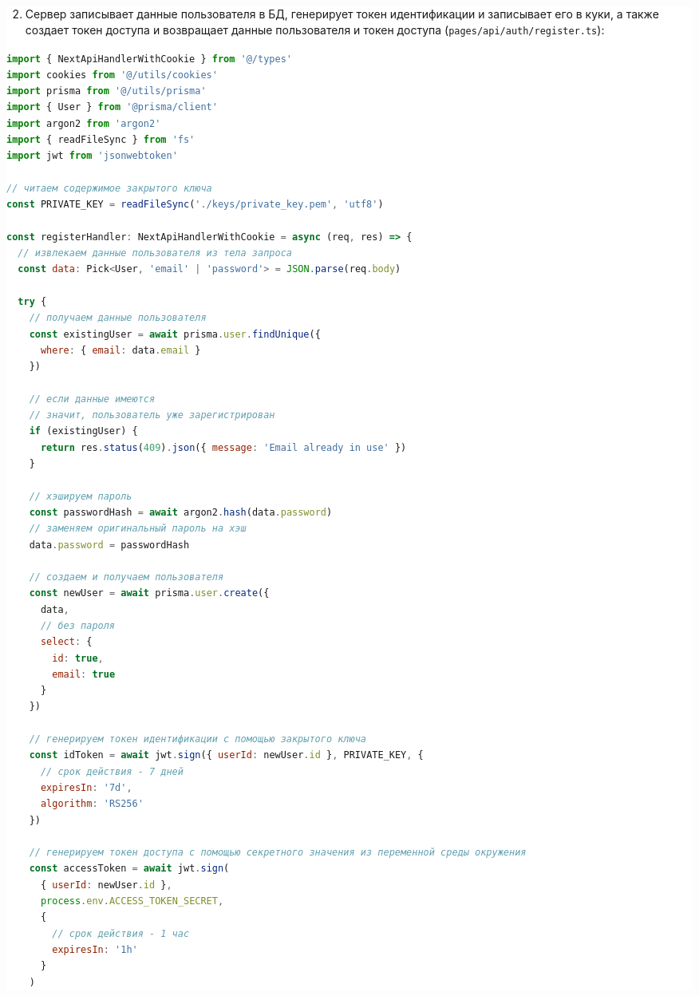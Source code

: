 2. Сервер записывает данные пользователя в БД, генерирует токен идентификации и записывает его в куки, а также создает токен доступа и возвращает данные пользователя и токен доступа (`pages/api/auth/register.ts`):

```javascript
import { NextApiHandlerWithCookie } from '@/types'
import cookies from '@/utils/cookies'
import prisma from '@/utils/prisma'
import { User } from '@prisma/client'
import argon2 from 'argon2'
import { readFileSync } from 'fs'
import jwt from 'jsonwebtoken'

// читаем содержимое закрытого ключа
const PRIVATE_KEY = readFileSync('./keys/private_key.pem', 'utf8')

const registerHandler: NextApiHandlerWithCookie = async (req, res) => {
  // извлекаем данные пользователя из тела запроса
  const data: Pick<User, 'email' | 'password'> = JSON.parse(req.body)

  try {
    // получаем данные пользователя
    const existingUser = await prisma.user.findUnique({
      where: { email: data.email }
    })

    // если данные имеются
    // значит, пользователь уже зарегистрирован
    if (existingUser) {
      return res.status(409).json({ message: 'Email already in use' })
    }

    // хэшируем пароль
    const passwordHash = await argon2.hash(data.password)
    // заменяем оригинальный пароль на хэш
    data.password = passwordHash

    // создаем и получаем пользователя
    const newUser = await prisma.user.create({
      data,
      // без пароля
      select: {
        id: true,
        email: true
      }
    })

    // генерируем токен идентификации с помощью закрытого ключа
    const idToken = await jwt.sign({ userId: newUser.id }, PRIVATE_KEY, {
      // срок действия - 7 дней
      expiresIn: '7d',
      algorithm: 'RS256'
    })

    // генерируем токен доступа с помощью секретного значения из переменной среды окружения
    const accessToken = await jwt.sign(
      { userId: newUser.id },
      process.env.ACCESS_TOKEN_SECRET,
      {
        // срок действия - 1 час
        expiresIn: '1h'
      }
    )

```